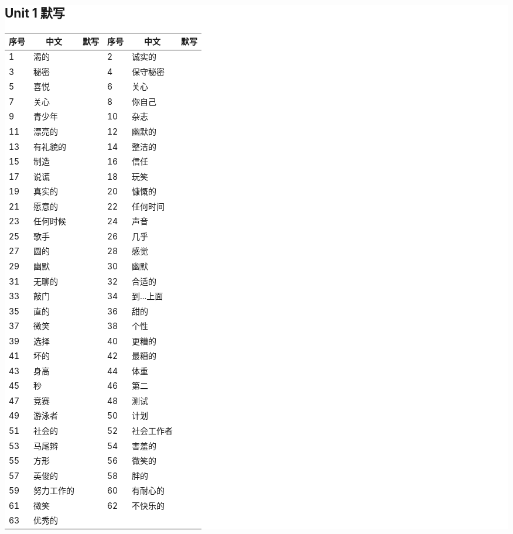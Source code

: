 ## Unit 1 默写

| 序号 | 中文       | 默写 | 序号 | 中文       | 默写 |
| ---- | ---------- | ---- | ---- | ---------- | ---- |
| 1    | 渴的       |      | 2    | 诚实的     |      |
| 3    | 秘密       |      | 4    | 保守秘密   |      |
| 5    | 喜悦       |      | 6    | 关心       |      |
| 7    | 关心       |      | 8    | 你自己     |      |
| 9    | 青少年     |      | 10   | 杂志       |      |
| 11   | 漂亮的     |      | 12   | 幽默的     |      |
| 13   | 有礼貌的   |      | 14   | 整洁的     |      |
| 15   | 制造       |      | 16   | 信任       |      |
| 17   | 说谎       |      | 18   | 玩笑       |      |
| 19   | 真实的     |      | 20   | 慷慨的     |      |
| 21   | 愿意的     |      | 22   | 任何时间   |      |
| 23   | 任何时候   |      | 24   | 声音       |      |
| 25   | 歌手       |      | 26   | 几乎       |      |
| 27   | 圆的       |      | 28   | 感觉       |      |
| 29   | 幽默       |      | 30   | 幽默       |      |
| 31   | 无聊的     |      | 32   | 合适的     |      |
| 33   | 敲门       |      | 34   | 到...上面  |      |
| 35   | 直的       |      | 36   | 甜的       |      |
| 37   | 微笑       |      | 38   | 个性       |      |
| 39   | 选择       |      | 40   | 更糟的     |      |
| 41   | 坏的       |      | 42   | 最糟的     |      |
| 43   | 身高       |      | 44   | 体重       |      |
| 45   | 秒         |      | 46   | 第二       |      |
| 47   | 竞赛       |      | 48   | 测试       |      |
| 49   | 游泳者     |      | 50   | 计划       |      |
| 51   | 社会的     |      | 52   | 社会工作者 |      |
| 53   | 马尾辫     |      | 54   | 害羞的     |      |
| 55   | 方形       |      | 56   | 微笑的     |      |
| 57   | 英俊的     |      | 58   | 胖的       |      |
| 59   | 努力工作的 |      | 60   | 有耐心的   |      |
| 61   | 微笑       |      | 62   | 不快乐的   |      |
| 63   | 优秀的     |      |      |            |      |
